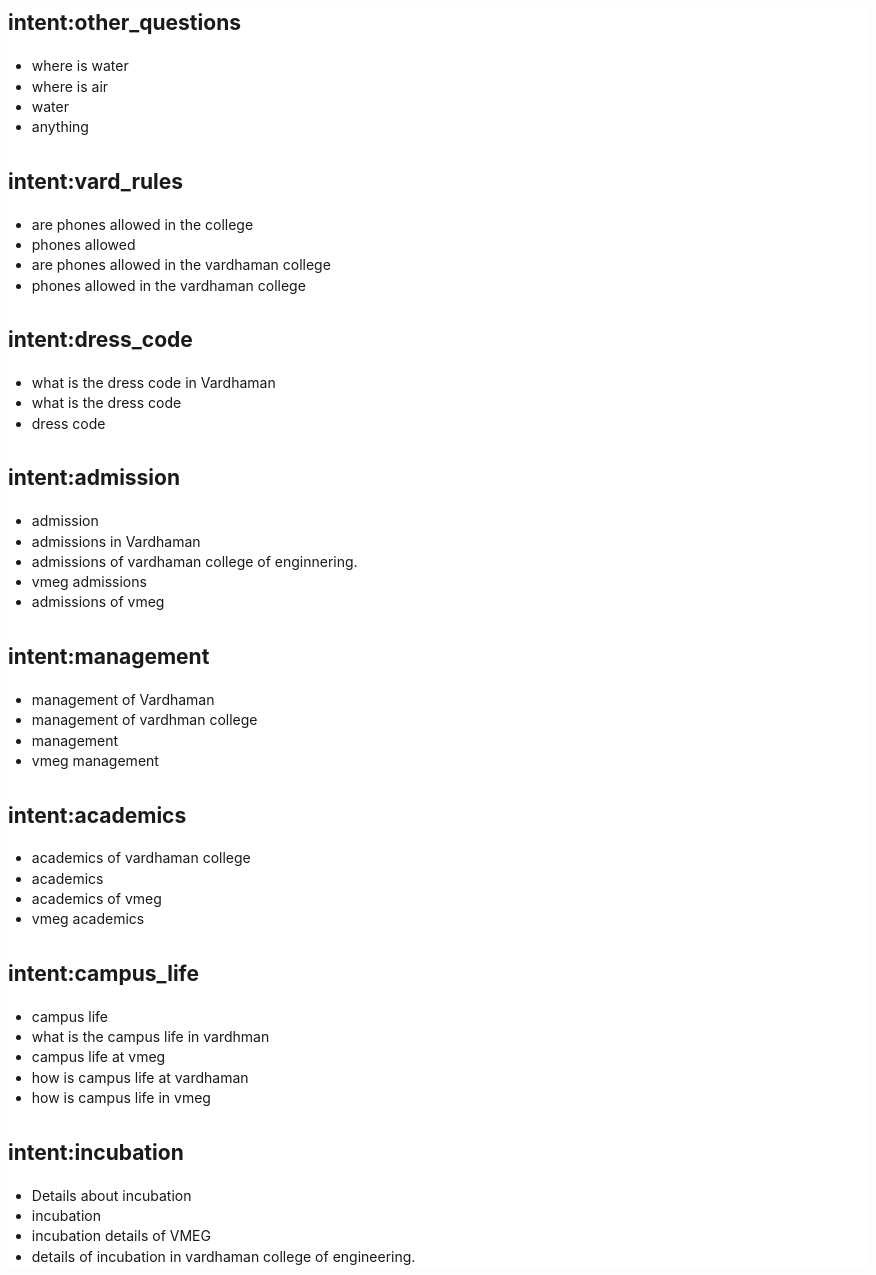 ## intent:other_questions
- where is water
- where is air
- water
- anything

## intent:vard_rules
- are phones allowed in the college
- phones allowed
- are phones allowed in the  vardhaman college
- phones allowed in the  vardhaman college

## intent:dress_code
- what is the dress code in Vardhaman
- what is the dress code
- dress code

## intent:admission
- admission
- admissions in Vardhaman
- admissions of vardhaman college of enginnering.
- vmeg admissions
- admissions of vmeg

## intent:management
- management of Vardhaman
- management of vardhman college
- management
- vmeg management

## intent:academics
- academics of vardhaman college
- academics
- academics of vmeg
- vmeg academics

## intent:campus_life
- campus life
- what is the campus life in vardhman
- campus life at vmeg
- how is campus life at vardhaman
- how is campus life in vmeg

## intent:incubation
- Details about incubation
- incubation
- incubation details of VMEG
- details of incubation in vardhaman college of engineering.
